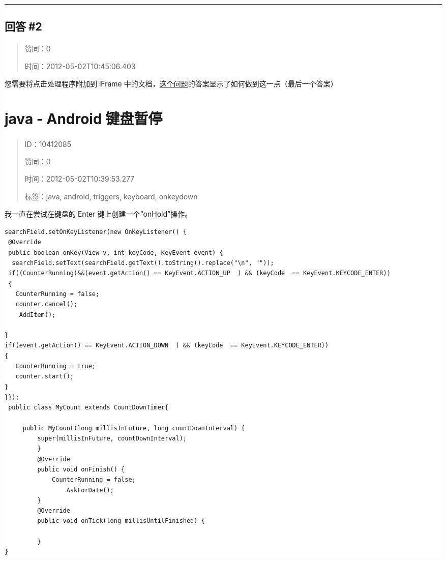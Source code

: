 * * *

## 回答 #2

> 赞同：0
> 
> 时间：2012-05-02T10:45:06.403

您需要将点击处理程序附加到 iFrame 中的文档，[这个问题](https://stackoverflow.com/questions/549488/adding-event-handler-to-an-iframe-using-jquery)的答案显示了如何做到这一点（最后一个答案）

# java - Android 键盘暂停

> ID：10412085
> 
> 赞同：0
> 
> 时间：2012-05-02T10:39:53.277
> 
> 标签：java, android, triggers, keyboard, onkeydown

我一直在尝试在键盘的 Enter 键上创建一个“onHold”操作。

```
searchField.setOnKeyListener(new OnKeyListener() {
 @Override
 public boolean onKey(View v, int keyCode, KeyEvent event) {
  searchField.setText(searchField.getText().toString().replace("\n", ""));
 if((CounterRunning)&&(event.getAction() == KeyEvent.ACTION_UP  ) && (keyCode  == KeyEvent.KEYCODE_ENTER))
 {
   CounterRunning = false;
   counter.cancel();
    AddItem();

}
if((event.getAction() == KeyEvent.ACTION_DOWN  ) && (keyCode  == KeyEvent.KEYCODE_ENTER))
{
   CounterRunning = true;
   counter.start();
}
}});
 public class MyCount extends CountDownTimer{

     public MyCount(long millisInFuture, long countDownInterval) {
         super(millisInFuture, countDownInterval);
         }
         @Override
         public void onFinish() {
             CounterRunning = false;
                 AskForDate();
         }
         @Override
         public void onTick(long millisUntilFinished) {

         }
} 
```
